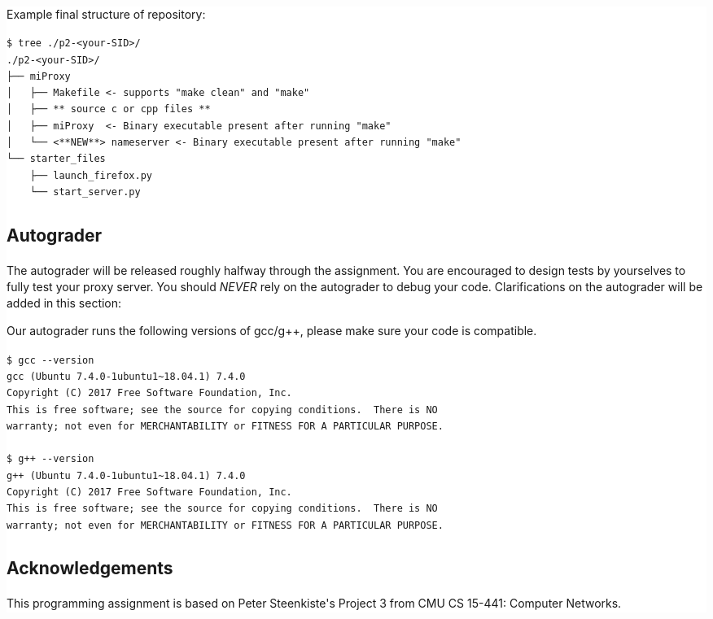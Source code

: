 Example final structure of repository:
```
$ tree ./p2-<your-SID>/
./p2-<your-SID>/
├── miProxy
│   ├── Makefile <- supports "make clean" and "make"
│   ├── ** source c or cpp files **
│   ├── miProxy  <- Binary executable present after running "make"
│   └── <**NEW**> nameserver <- Binary executable present after running "make" 
└── starter_files
    ├── launch_firefox.py
    └── start_server.py
```

<a name="autograder"></a>

## Autograder
The autograder will be released roughly halfway through the assignment. You are encouraged to design tests by yourselves to fully test your proxy server. You should *NEVER* rely on the autograder to debug your code. Clarifications on the autograder will be added in this section:

Our autograder runs the following versions of gcc/g++, please make sure your code is compatible.
```
$ gcc --version
gcc (Ubuntu 7.4.0-1ubuntu1~18.04.1) 7.4.0
Copyright (C) 2017 Free Software Foundation, Inc.
This is free software; see the source for copying conditions.  There is NO
warranty; not even for MERCHANTABILITY or FITNESS FOR A PARTICULAR PURPOSE.

$ g++ --version
g++ (Ubuntu 7.4.0-1ubuntu1~18.04.1) 7.4.0
Copyright (C) 2017 Free Software Foundation, Inc.
This is free software; see the source for copying conditions.  There is NO
warranty; not even for MERCHANTABILITY or FITNESS FOR A PARTICULAR PURPOSE.
```

## Acknowledgements
This programming assignment is based on Peter Steenkiste's Project 3 from CMU CS 15-441: Computer Networks.
